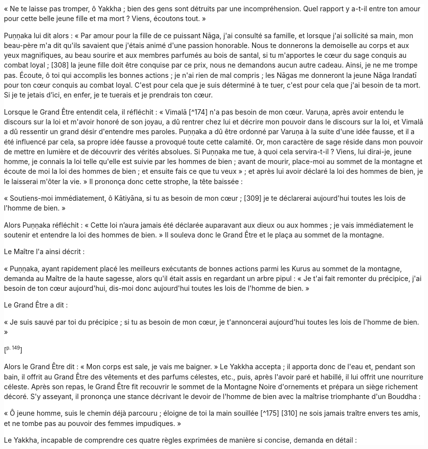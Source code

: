 « Ne te laisse pas tromper, ô Yakkha ; bien des gens sont détruits par une incompréhension. Quel rapport y a-t-il entre ton amour pour cette belle jeune fille et ma mort ? Viens, écoutons tout. »

Puṇṇaka lui dit alors : « Par amour pour la fille de ce puissant Nāga, j'ai consulté sa famille, et lorsque j'ai sollicité sa main, mon beau-père m'a dit qu'ils savaient que j'étais animé d'une passion honorable. Nous te donnerons la demoiselle au corps et aux yeux magnifiques, au beau sourire et aux membres parfumés au bois de santal, si tu m'apportes le cœur du sage conquis au combat loyal ; [308] la jeune fille doit être conquise par ce prix, nous ne demandons aucun autre cadeau. Ainsi, je ne me trompe pas. Écoute, ô toi qui accomplis les bonnes actions ; je n'ai rien de mal compris ; les Nāgas me donneront la jeune Nāga Irandatī pour ton cœur conquis au combat loyal. C'est pour cela que je suis déterminé à te tuer, c'est pour cela que j'ai besoin de ta mort. Si je te jetais d’ici, en enfer, je te tuerais et je prendrais ton cœur.

Lorsque le Grand Être entendit cela, il réfléchit : « Vimalā [^174] n'a pas besoin de mon cœur. Varuṇa, après avoir entendu le discours sur la loi et m'avoir honoré de son joyau, a dû rentrer chez lui et décrire mon pouvoir dans le discours sur la loi, et Vimalā a dû ressentir un grand désir d'entendre mes paroles. Puṇṇaka a dû être ordonné par Varuṇa à la suite d'une idée fausse, et il a été influencé par cela, sa propre idée fausse a provoqué toute cette calamité. Or, mon caractère de sage réside dans mon pouvoir de mettre en lumière et de découvrir des vérités absolues. Si Puṇṇaka me tue, à quoi cela servira-t-il ? Viens, lui dirai-je, jeune homme, je connais la loi telle qu'elle est suivie par les hommes de bien ; avant de mourir, place-moi au sommet de la montagne et écoute de moi la loi des hommes de bien ; et ensuite fais ce que tu veux » ; et après lui avoir déclaré la loi des hommes de bien, je le laisserai m'ôter la vie. » Il prononça donc cette strophe, la tête baissée :

« Soutiens-moi immédiatement, ô Kātiyāna, si tu as besoin de mon cœur ; \[309\] je te déclarerai aujourd'hui toutes les lois de l'homme de bien. »

Alors Puṇṇaka réfléchit : « Cette loi n’aura jamais été déclarée auparavant aux dieux ou aux hommes ; je vais immédiatement le soutenir et entendre la loi des hommes de bien. » Il souleva donc le Grand Être et le plaça au sommet de la montagne.

Le Maître l'a ainsi décrit :

« Puṇṇaka, ayant rapidement placé les meilleurs exécutants de bonnes actions parmi les Kurus au sommet de la montagne, demanda au Maître de la haute sagesse, alors qu'il était assis en regardant un arbre pipul : « Je t'ai fait remonter du précipice, j'ai besoin de ton cœur aujourd'hui, dis-moi donc aujourd'hui toutes les lois de l'homme de bien. »

Le Grand Être a dit :

« Je suis sauvé par toi du précipice ; si tu as besoin de mon cœur, je t'annoncerai aujourd'hui toutes les lois de l'homme de bien. »

<span id="p149">[<sup><small>p. 149</small></sup>]</span>

Alors le Grand Être dit : « Mon corps est sale, je vais me baigner. » Le Yakkha accepta ; il apporta donc de l'eau et, pendant son bain, il offrit au Grand Être des vêtements et des parfums célestes, etc., puis, après l'avoir paré et habillé, il lui offrit une nourriture céleste. Après son repas, le Grand Être fit recouvrir le sommet de la Montagne Noire d'ornements et prépara un siège richement décoré. S'y asseyant, il prononça une stance décrivant le devoir de l'homme de bien avec la maîtrise triomphante d'un Bouddha :

« Ô jeune homme, suis le chemin déjà parcouru ; éloigne de toi la main souillée [^175] \[310\] ne sois jamais traître envers tes amis, et ne tombe pas au pouvoir des femmes impudiques. »

Le Yakkha, incapable de comprendre ces quatre règles exprimées de manière si concise, demanda en détail :


[^140]: 126:1 Sc. lui-même à cette époque.
[^142]: 128:1 Sc. le jātaka concernant les quatre vœux pour garder le jeûne ; cf. Vol. IV. _Jāt._ No. 441. La Naissance n'y est pas donnée, mais seulement une référence à la Naissance Puṇṇaka qui n'a pas été identifiée.
[^143]: 129:1 Le professeur Cowell prend _kaṁkhaṁ_ à la ligne 26 comme un participe — le verbe apparaît à la p. 2298 : mais l'étudiant le prend comme un nom avec une asyndète. Donc 26114.
[^145]: 131:1 _Kuvera._
[^146]: 132:1 _Vaḷabhi_ peut signifier une tente ou un hangar.
[^148]: 135:1 Cf. Vol. V. p. 4062, trad., p. 215.
[^152]: 137:1 Ces termes sont obscurs. Cf. la scène de Darduraka dans « La charrette à jouets », acte II, et le _Comm. sur la Chāndogya-upanishad_, IV.1. 4.
[^153]: 137:2 B _d_ ajoute ici six strophes corrompues.
[^155]: 140:2 _varāvaram?_
[^158]: 142:1 Cette ligne est obscure.